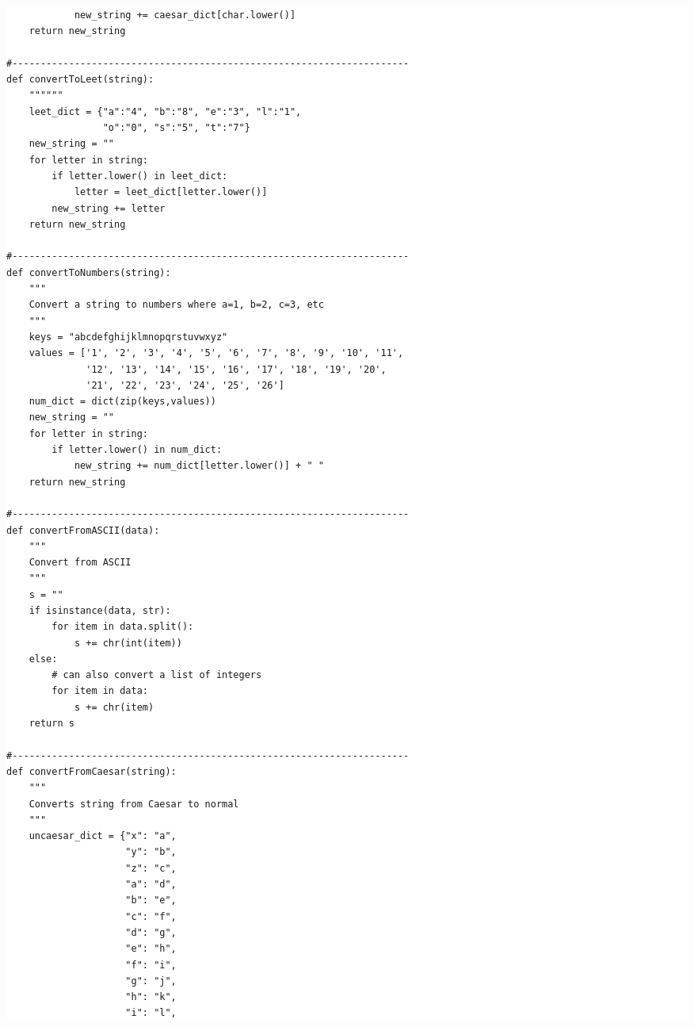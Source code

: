 ```
            new_string += caesar_dict[char.lower()]
    return new_string

#----------------------------------------------------------------------
def convertToLeet(string):
    """"""
    leet_dict = {"a":"4", "b":"8", "e":"3", "l":"1",
                 "o":"0", "s":"5", "t":"7"}
    new_string = ""
    for letter in string:
        if letter.lower() in leet_dict:
            letter = leet_dict[letter.lower()]
        new_string += letter
    return new_string

#----------------------------------------------------------------------
def convertToNumbers(string):
    """
    Convert a string to numbers where a=1, b=2, c=3, etc
    """
    keys = "abcdefghijklmnopqrstuvwxyz"
    values = ['1', '2', '3', '4', '5', '6', '7', '8', '9', '10', '11',
              '12', '13', '14', '15', '16', '17', '18', '19', '20', 
              '21', '22', '23', '24', '25', '26']
    num_dict = dict(zip(keys,values))
    new_string = ""
    for letter in string:
        if letter.lower() in num_dict:
            new_string += num_dict[letter.lower()] + " "
    return new_string

#----------------------------------------------------------------------
def convertFromASCII(data):
    """
    Convert from ASCII
    """
    s = ""
    if isinstance(data, str):
        for item in data.split():
            s += chr(int(item))
    else:
        # can also convert a list of integers
        for item in data:
            s += chr(item)
    return s

#----------------------------------------------------------------------
def convertFromCaesar(string):
    """
    Converts string from Caesar to normal
    """
    uncaesar_dict = {"x": "a",
                     "y": "b",
                     "z": "c",
                     "a": "d",
                     "b": "e",
                     "c": "f",
                     "d": "g",
                     "e": "h",
                     "f": "i",
                     "g": "j",
                     "h": "k",
                     "i": "l",
```